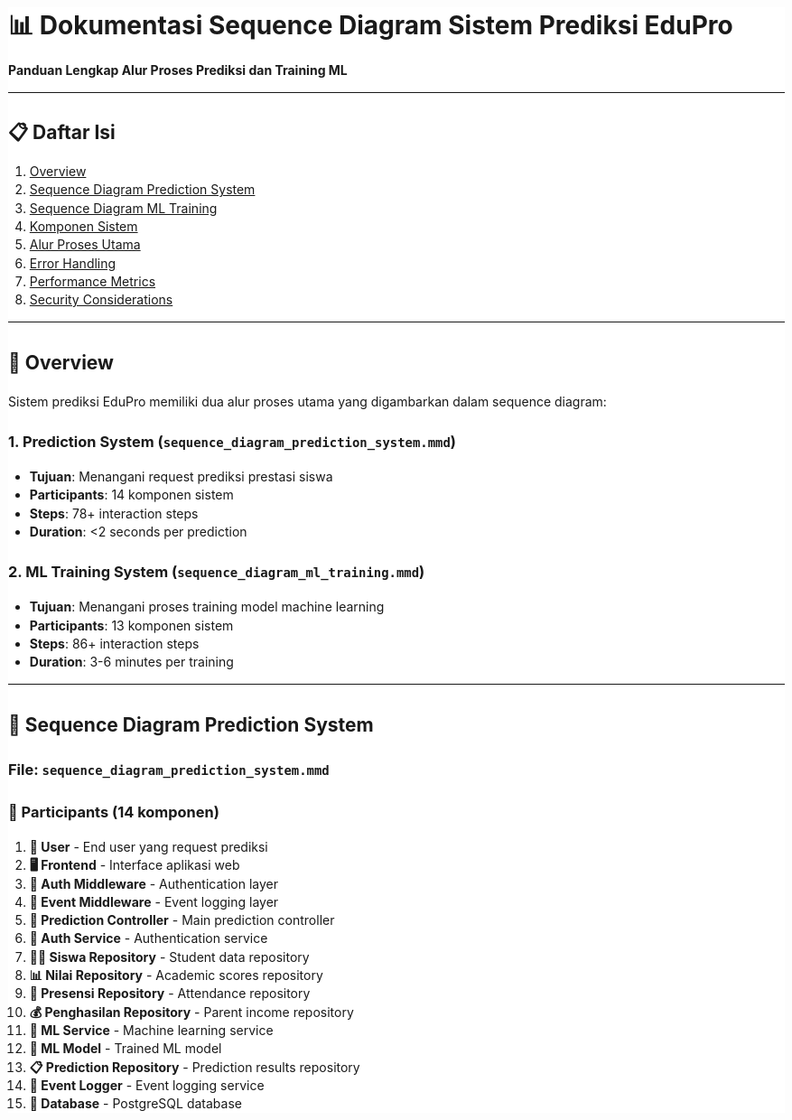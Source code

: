 # 📊 Dokumentasi Sequence Diagram Sistem Prediksi EduPro
**Panduan Lengkap Alur Proses Prediksi dan Training ML**

---

## 📋 Daftar Isi
1. [Overview](#overview)
2. [Sequence Diagram Prediction System](#sequence-diagram-prediction-system)
3. [Sequence Diagram ML Training](#sequence-diagram-ml-training)
4. [Komponen Sistem](#komponen-sistem)
5. [Alur Proses Utama](#alur-proses-utama)
6. [Error Handling](#error-handling)
7. [Performance Metrics](#performance-metrics)
8. [Security Considerations](#security-considerations)

---

## 🎯 Overview

Sistem prediksi EduPro memiliki dua alur proses utama yang digambarkan dalam sequence diagram:

### 1. **Prediction System** (`sequence_diagram_prediction_system.mmd`)
- **Tujuan**: Menangani request prediksi prestasi siswa
- **Participants**: 14 komponen sistem
- **Steps**: 78+ interaction steps
- **Duration**: <2 seconds per prediction

### 2. **ML Training System** (`sequence_diagram_ml_training.mmd`)
- **Tujuan**: Menangani proses training model machine learning
- **Participants**: 13 komponen sistem
- **Steps**: 86+ interaction steps
- **Duration**: 3-6 minutes per training

---

## 🎯 Sequence Diagram Prediction System

### File: `sequence_diagram_prediction_system.mmd`

### 👥 Participants (14 komponen)
1. **👤 User** - End user yang request prediksi
2. **🖥️ Frontend** - Interface aplikasi web
3. **🔐 Auth Middleware** - Authentication layer
4. **📝 Event Middleware** - Event logging layer
5. **🎯 Prediction Controller** - Main prediction controller
6. **🔑 Auth Service** - Authentication service
7. **👨‍🎓 Siswa Repository** - Student data repository
8. **📊 Nilai Repository** - Academic scores repository
9. **📅 Presensi Repository** - Attendance repository
10. **💰 Penghasilan Repository** - Parent income repository
11. **🧠 ML Service** - Machine learning service
12. **🤖 ML Model** - Trained ML model
13. **📋 Prediction Repository** - Prediction results repository
14. **📝 Event Logger** - Event logging service
15. **💾 Database** - PostgreSQL database
